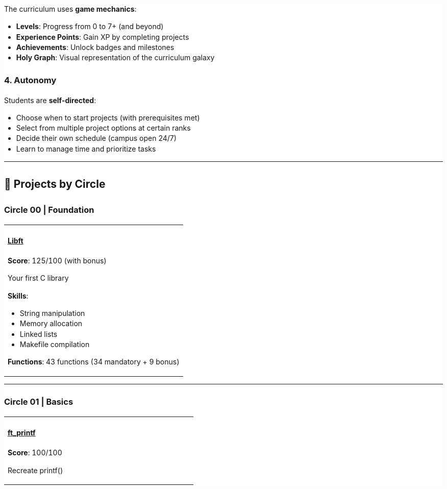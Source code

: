The curriculum uses **game mechanics**:
- **Levels**: Progress from 0 to 7+ (and beyond)
- **Experience Points**: Gain XP by completing projects
- **Achievements**: Unlock badges and milestones
- **Holy Graph**: Visual representation of the curriculum galaxy

### 4. Autonomy

Students are **self-directed**:
- Choose when to start projects (with prerequisites met)
- Select from multiple project options at certain ranks
- Decide their own schedule (campus open 24/7)
- Learn to manage time and prioritize tasks

---

## 📁 Projects by Circle

### Circle 00 | Foundation

<table>
<tr>
<td width="100%" valign="top">

#### [Libft](https://github.com/Z3n42/42_libft)
**Score**: 125/100 (with bonus)

Your first C library

**Skills**:
- String manipulation
- Memory allocation
- Linked lists
- Makefile compilation

**Functions**: 43 functions (34 mandatory + 9 bonus)

</td>
</tr>
</table>

---

### Circle 01 | Basics

<table>
<tr>
<td width="33%" valign="top">

#### [ft_printf](https://github.com/Z3n42/ft_printf)
**Score**: 100/100

Recreate printf()
